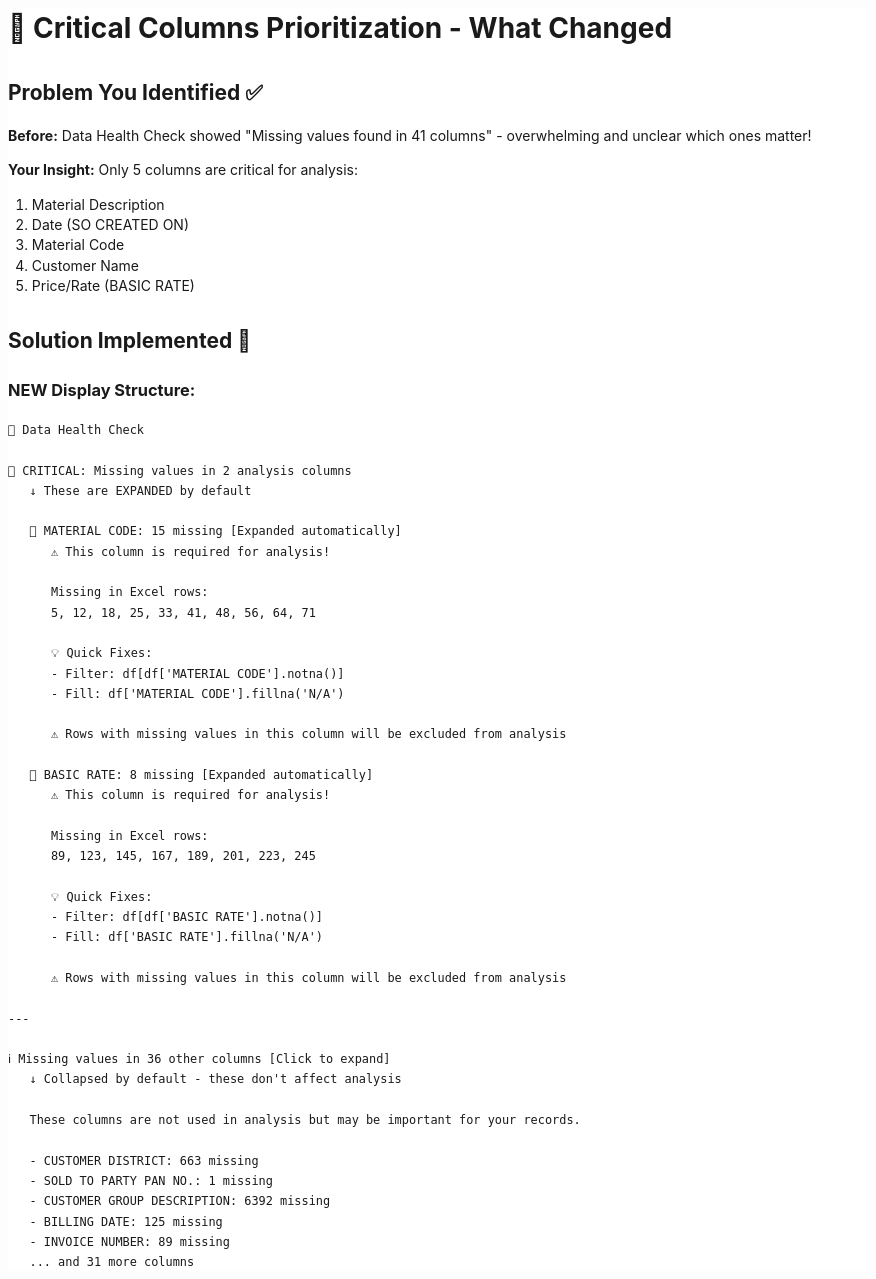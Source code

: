 # 🎯 Critical Columns Prioritization - What Changed

## Problem You Identified ✅
**Before:** Data Health Check showed "Missing values found in 41 columns" - overwhelming and unclear which ones matter!

**Your Insight:** Only 5 columns are critical for analysis:
1. Material Description
2. Date (SO CREATED ON)
3. Material Code
4. Customer Name
5. Price/Rate (BASIC RATE)

## Solution Implemented 🚀

### NEW Display Structure:

```
🏥 Data Health Check

🚨 CRITICAL: Missing values in 2 analysis columns
   ↓ These are EXPANDED by default
   
   🔴 MATERIAL CODE: 15 missing [Expanded automatically]
      ⚠️ This column is required for analysis!
      
      Missing in Excel rows:
      5, 12, 18, 25, 33, 41, 48, 56, 64, 71
      
      💡 Quick Fixes:
      - Filter: df[df['MATERIAL CODE'].notna()]
      - Fill: df['MATERIAL CODE'].fillna('N/A')
      
      ⚠️ Rows with missing values in this column will be excluded from analysis
   
   🔴 BASIC RATE: 8 missing [Expanded automatically]
      ⚠️ This column is required for analysis!
      
      Missing in Excel rows:
      89, 123, 145, 167, 189, 201, 223, 245
      
      💡 Quick Fixes:
      - Filter: df[df['BASIC RATE'].notna()]
      - Fill: df['BASIC RATE'].fillna('N/A')
      
      ⚠️ Rows with missing values in this column will be excluded from analysis

---

ℹ️ Missing values in 36 other columns [Click to expand]
   ↓ Collapsed by default - these don't affect analysis
   
   These columns are not used in analysis but may be important for your records.
   
   - CUSTOMER DISTRICT: 663 missing
   - SOLD TO PARTY PAN NO.: 1 missing
   - CUSTOMER GROUP DESCRIPTION: 6392 missing
   - BILLING DATE: 125 missing
   - INVOICE NUMBER: 89 missing
   ... and 31 more columns

```